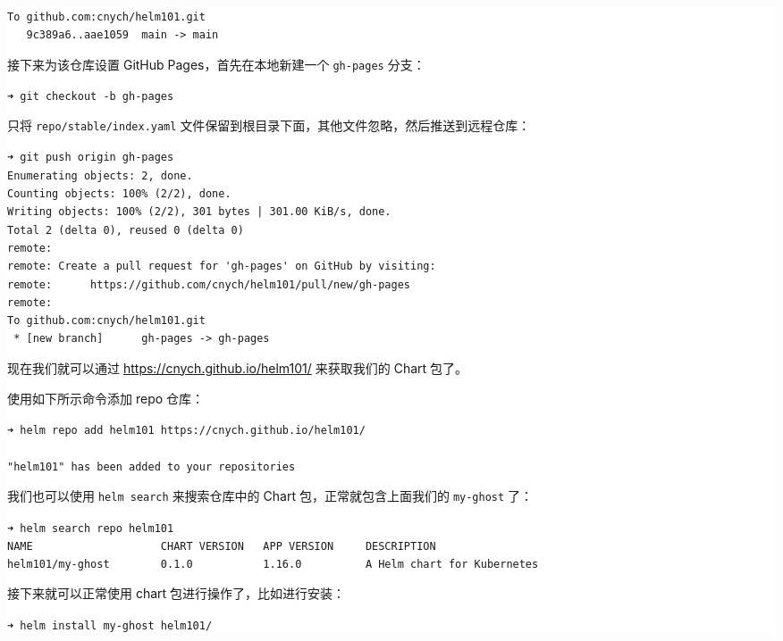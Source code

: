 ```
To github.com:cnych/helm101.git
   9c389a6..aae1059  main -> main
```

接下来为该仓库设置 GitHub Pages，首先在本地新建一个 `gh-pages` 分支：

```
➜ git checkout -b gh-pages
```

只将 `repo/stable/index.yaml` 文件保留到根目录下面，其他文件忽略，然后推送到远程仓库：

```
➜ git push origin gh-pages
Enumerating objects: 2, done.
Counting objects: 100% (2/2), done.
Writing objects: 100% (2/2), 301 bytes | 301.00 KiB/s, done.
Total 2 (delta 0), reused 0 (delta 0)
remote:
remote: Create a pull request for 'gh-pages' on GitHub by visiting:
remote:      https://github.com/cnych/helm101/pull/new/gh-pages
remote:
To github.com:cnych/helm101.git
 * [new branch]      gh-pages -> gh-pages
```

现在我们就可以通过 https://cnych.github.io/helm101/ 来获取我们的 Chart 包了。

使用如下所示命令添加 repo 仓库：

```
➜ helm repo add helm101 https://cnych.github.io/helm101/

"helm101" has been added to your repositories
```

我们也可以使用 `helm search` 来搜索仓库中的 Chart 包，正常就包含上面我们的 `my-ghost` 了：

```
➜ helm search repo helm101
NAME                    CHART VERSION   APP VERSION     DESCRIPTION
helm101/my-ghost        0.1.0           1.16.0          A Helm chart for Kubernetes
```

接下来就可以正常使用 chart 包进行操作了，比如进行安装：

```
➜ helm install my-ghost helm101/
```